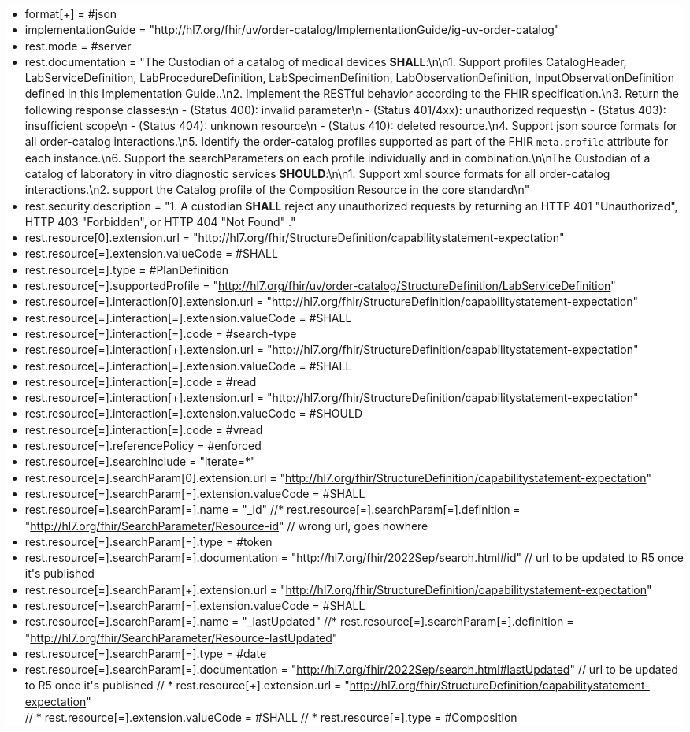 * format[+] = #json
* implementationGuide = "http://hl7.org/fhir/uv/order-catalog/ImplementationGuide/ig-uv-order-catalog"
* rest.mode = #server
* rest.documentation = "The Custodian of a catalog of medical devices **SHALL**:\n\n1. Support profiles CatalogHeader, LabServiceDefinition, LabProcedureDefinition, LabSpecimenDefinition, LabObservationDefinition, InputObservationDefinition defined in this Implementation Guide..\n2.  Implement the RESTful behavior according to the FHIR specification.\n3. Return the following response classes:\n   - (Status 400): invalid parameter\n   - (Status 401/4xx): unauthorized request\n   - (Status 403): insufficient scope\n   - (Status 404): unknown resource\n   - (Status 410): deleted resource.\n4. Support json source formats for all order-catalog interactions.\n5. Identify the order-catalog  profiles supported as part of the FHIR `meta.profile` attribute for each instance.\n6. Support the searchParameters on each profile  individually and in combination.\n\nThe Custodian of a catalog of laboratory in vitro diagnostic services **SHOULD**:\n\n1. Support xml source formats for all order-catalog interactions.\n2. support the Catalog profile of the Composition Resource in the core standard\n"
* rest.security.description = "1. A custodian **SHALL** reject any unauthorized requests by returning an HTTP 401 \"Unauthorized\", HTTP 403 \"Forbidden\", or HTTP 404 \"Not Found\" ."
* rest.resource[0].extension.url = "http://hl7.org/fhir/StructureDefinition/capabilitystatement-expectation"
* rest.resource[=].extension.valueCode = #SHALL
* rest.resource[=].type = #PlanDefinition        
* rest.resource[=].supportedProfile = "http://hl7.org/fhir/uv/order-catalog/StructureDefinition/LabServiceDefinition"
* rest.resource[=].interaction[0].extension.url = "http://hl7.org/fhir/StructureDefinition/capabilitystatement-expectation"
* rest.resource[=].interaction[=].extension.valueCode = #SHALL
* rest.resource[=].interaction[=].code = #search-type
* rest.resource[=].interaction[+].extension.url = "http://hl7.org/fhir/StructureDefinition/capabilitystatement-expectation"
* rest.resource[=].interaction[=].extension.valueCode = #SHALL
* rest.resource[=].interaction[=].code = #read
* rest.resource[=].interaction[+].extension.url = "http://hl7.org/fhir/StructureDefinition/capabilitystatement-expectation"
* rest.resource[=].interaction[=].extension.valueCode = #SHOULD
* rest.resource[=].interaction[=].code = #vread
* rest.resource[=].referencePolicy = #enforced
* rest.resource[=].searchInclude = "iterate=*"
* rest.resource[=].searchParam[0].extension.url = "http://hl7.org/fhir/StructureDefinition/capabilitystatement-expectation"
* rest.resource[=].searchParam[=].extension.valueCode = #SHALL
* rest.resource[=].searchParam[=].name = "_id"
//* rest.resource[=].searchParam[=].definition = "http://hl7.org/fhir/SearchParameter/Resource-id"								// wrong url, goes nowhere
* rest.resource[=].searchParam[=].type = #token
* rest.resource[=].searchParam[=].documentation = "http://hl7.org/fhir/2022Sep/search.html#id"                                  // url to be updated to R5 once it's published
* rest.resource[=].searchParam[+].extension.url = "http://hl7.org/fhir/StructureDefinition/capabilitystatement-expectation"
* rest.resource[=].searchParam[=].extension.valueCode = #SHALL
* rest.resource[=].searchParam[=].name = "_lastUpdated"
//* rest.resource[=].searchParam[=].definition = "http://hl7.org/fhir/SearchParameter/Resource-lastUpdated"
* rest.resource[=].searchParam[=].type = #date
* rest.resource[=].searchParam[=].documentation = "http://hl7.org/fhir/2022Sep/search.html#lastUpdated"                         // url to be updated to R5 once it's published
// * rest.resource[+].extension.url = "http://hl7.org/fhir/StructureDefinition/capabilitystatement-expectation"					
// * rest.resource[=].extension.valueCode = #SHALL
// * rest.resource[=].type = #Composition
